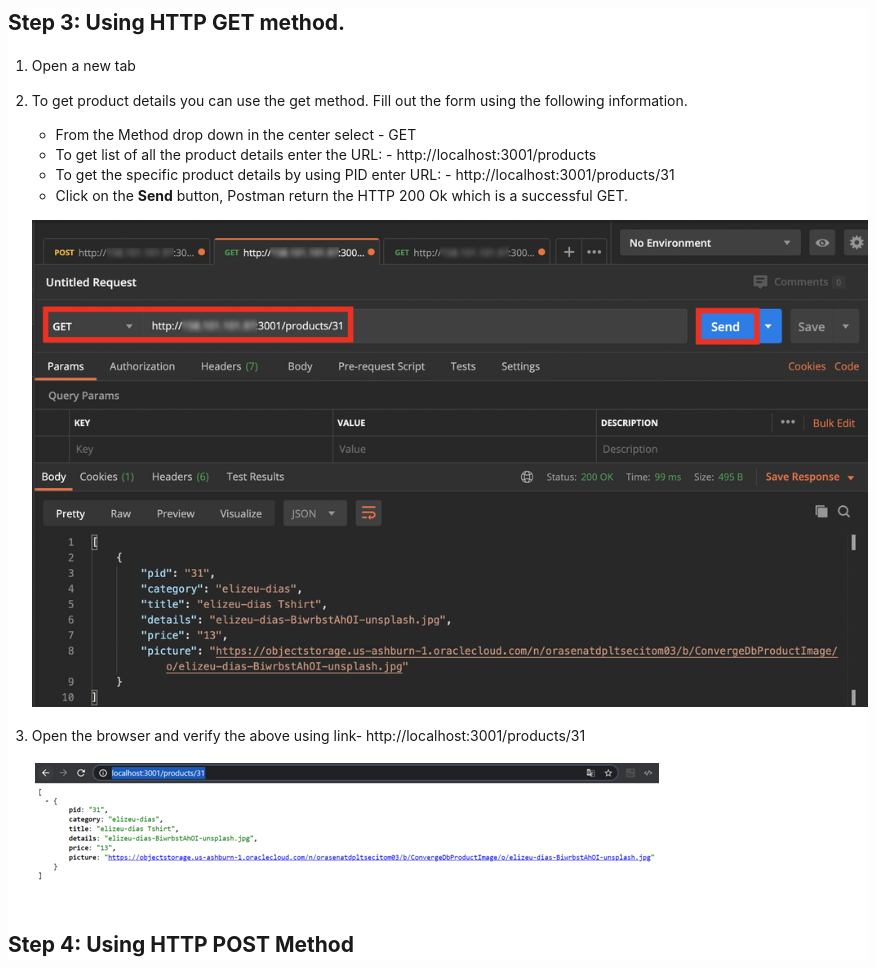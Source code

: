 ## **Step 3:** Using HTTP GET method.

1. Open a new tab

2. To get product details you can use the get method. Fill out the form using the following information.  
    - From the Method drop down in the center select - GET  
    - To get list of all the product details enter the URL: - http://localhost:3001/products  
    - To get the specific product details by using PID enter URL: - http://localhost:3001/products/31  
    - Click on the **Send** button, Postman return the HTTP 200 Ok which is a successful GET.

    ![](./images/postman10a.png " ")

3. Open the browser and verify the above using link- http://localhost:3001/products/31

    ![](./images/nodejs-postman5a.png " ")

## **Step 4:** Using HTTP POST Method
